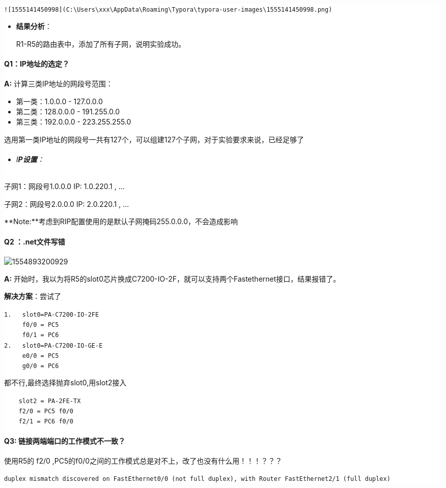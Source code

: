     ![1555141450998](C:\Users\xxx\AppData\Roaming\Typora\typora-user-images\1555141450998.png)

  - **结果分析**：

    R1-R5的路由表中，添加了所有子网，说明实验成功。



#### Q1：IP地址的选定？

**A:** 计算三类IP地址的网段号范围：

- 第一类：1.0.0.0  - 127.0.0.0
- 第二类：128.0.0.0 - 191.255.0.0
- 第三类：192.0.0.0 - 223.255.255.0

选用第一类IP地址的网段号一共有127个，可以组建127个子网，对于实验要求来说，已经足够了

- ###### I**P设置**：

子网1：网段号1.0.0.0   IP: 1.0.220.1  , ...

子网2：网段号2.0.0.0   IP: 2.0.220.1  , ...

**Note:**考虑到RIP配置使用的是默认子网掩码255.0.0.0，不会造成影响



#### Q2 ：.net文件写错

![1554893200929](C:\Users\xxx\AppData\Roaming\Typora\typora-user-images\1554893200929.png)



**A:** 开始时，我以为将R5的slot0芯片换成C7200-IO-2F，就可以支持两个Fastethernet接口，结果报错了。

**解决方案**：尝试了

```
1.   slot0=PA-C7200-IO-2FE
	 f0/0 = PC5
	 f0/1 = PC6
2.   slot0=PA-C7200-IO-GE-E
	 e0/0 = PC5
	 g0/0 = PC6
```

都不行,最终选择抛弃slot0,用slot2接入

```
    slot2 = PA-2FE-TX
    f2/0 = PC5 f0/0
    f2/1 = PC6 f0/0
```

#### Q3: 链接两端端口的工作模式不一致？

使用R5的 f2/0 ,PC5的f0/0之间的工作模式总是对不上，改了也没有什么用！！！？？？

```
duplex mismatch discovered on FastEthernet0/0 (not full duplex), with Router FastEthernet2/1 (full duplex)
```
